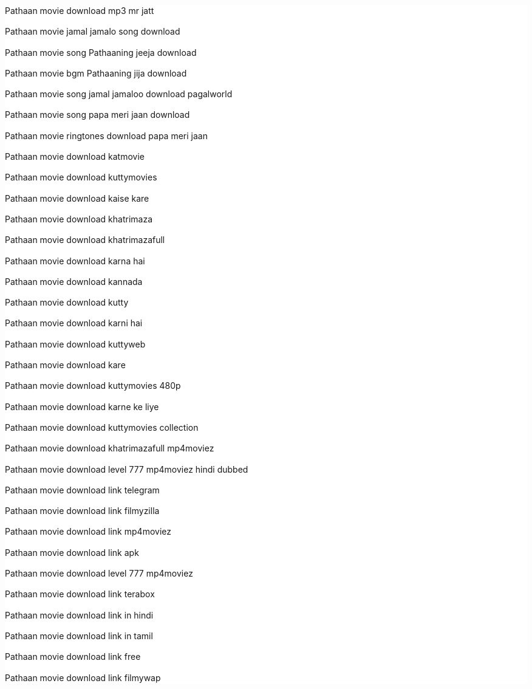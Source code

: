 Pathaan movie download mp3 mr jatt

Pathaan movie jamal jamalo song download

Pathaan movie song Pathaaning jeeja download

Pathaan movie bgm Pathaaning jija download

Pathaan movie song jamal jamaloo download pagalworld

Pathaan movie song papa meri jaan download

Pathaan movie ringtones download papa meri jaan

Pathaan movie download katmovie

Pathaan movie download kuttymovies

Pathaan movie download kaise kare

Pathaan movie download khatrimaza

Pathaan movie download khatrimazafull

Pathaan movie download karna hai

Pathaan movie download kannada

Pathaan movie download kutty

Pathaan movie download karni hai

Pathaan movie download kuttyweb

Pathaan movie download kare

Pathaan movie download kuttymovies 480p

Pathaan movie download karne ke liye

Pathaan movie download kuttymovies collection

Pathaan movie download khatrimazafull mp4moviez

Pathaan movie download level 777 mp4moviez hindi dubbed

Pathaan movie download link telegram

Pathaan movie download link filmyzilla

Pathaan movie download link mp4moviez

Pathaan movie download link apk

Pathaan movie download level 777 mp4moviez

Pathaan movie download link terabox

Pathaan movie download link in hindi

Pathaan movie download link in tamil

Pathaan movie download link free

Pathaan movie download link filmywap
